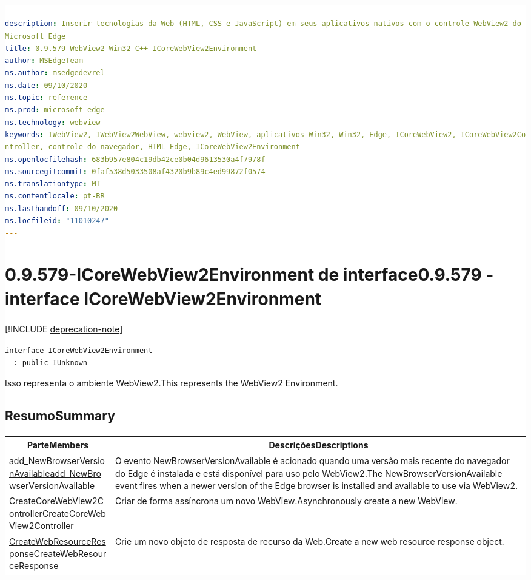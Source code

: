 ```yaml
---
description: Inserir tecnologias da Web (HTML, CSS e JavaScript) em seus aplicativos nativos com o controle WebView2 do Microsoft Edge
title: 0.9.579-WebView2 Win32 C++ ICoreWebView2Environment
author: MSEdgeTeam
ms.author: msedgedevrel
ms.date: 09/10/2020
ms.topic: reference
ms.prod: microsoft-edge
ms.technology: webview
keywords: IWebView2, IWebView2WebView, webview2, WebView, aplicativos Win32, Win32, Edge, ICoreWebView2, ICoreWebView2Controller, controle do navegador, HTML Edge, ICoreWebView2Environment
ms.openlocfilehash: 683b957e804c19db42ce0b04d9613530a4f7978f
ms.sourcegitcommit: 0faf538d5033508af4320b9b89c4ed99872f0574
ms.translationtype: MT
ms.contentlocale: pt-BR
ms.lasthandoff: 09/10/2020
ms.locfileid: "11010247"
---
```

# <span data-ttu-id="4e5fc-104">0.9.579-ICoreWebView2Environment de interface</span><span class="sxs-lookup"><span data-stu-id="4e5fc-104">0.9.579 - interface ICoreWebView2Environment</span></span> 

[!INCLUDE [deprecation-note](../../includes/deprecation-note.md)]

```
interface ICoreWebView2Environment
  : public IUnknown
```

<span data-ttu-id="4e5fc-105">Isso representa o ambiente WebView2.</span><span class="sxs-lookup"><span data-stu-id="4e5fc-105">This represents the WebView2 Environment.</span></span>

## <span data-ttu-id="4e5fc-106">Resumo</span><span class="sxs-lookup"><span data-stu-id="4e5fc-106">Summary</span></span>

 <span data-ttu-id="4e5fc-107">Parte</span><span class="sxs-lookup"><span data-stu-id="4e5fc-107">Members</span></span>                        | <span data-ttu-id="4e5fc-108">Descrições</span><span class="sxs-lookup"><span data-stu-id="4e5fc-108">Descriptions</span></span>
--------------------------------|---------------------------------------------
[<span data-ttu-id="4e5fc-109">add_NewBrowserVersionAvailable</span><span class="sxs-lookup"><span data-stu-id="4e5fc-109">add_NewBrowserVersionAvailable</span></span>](#add_newbrowserversionavailable) | <span data-ttu-id="4e5fc-110">O evento NewBrowserVersionAvailable é acionado quando uma versão mais recente do navegador do Edge é instalada e está disponível para uso pelo WebView2.</span><span class="sxs-lookup"><span data-stu-id="4e5fc-110">The NewBrowserVersionAvailable event fires when a newer version of the Edge browser is installed and available to use via WebView2.</span></span>
[<span data-ttu-id="4e5fc-111">CreateCoreWebView2Controller</span><span class="sxs-lookup"><span data-stu-id="4e5fc-111">CreateCoreWebView2Controller</span></span>](#createcorewebview2controller) | <span data-ttu-id="4e5fc-112">Criar de forma assíncrona um novo WebView.</span><span class="sxs-lookup"><span data-stu-id="4e5fc-112">Asynchronously create a new WebView.</span></span>
[<span data-ttu-id="4e5fc-113">CreateWebResourceResponse</span><span class="sxs-lookup"><span data-stu-id="4e5fc-113">CreateWebResourceResponse</span></span>](#createwebresourceresponse) | <span data-ttu-id="4e5fc-114">Crie um novo objeto de resposta de recurso da Web.</span><span class="sxs-lookup"><span data-stu-id="4e5fc-114">Create a new web resource response object.</span></span>